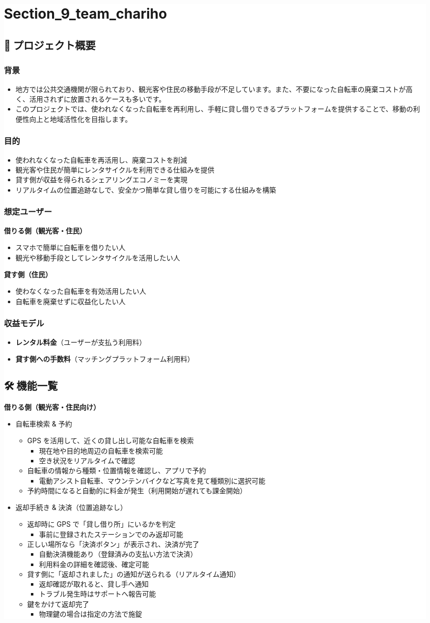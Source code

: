 # Section_9_team_chariho

## 🚵 プロジェクト概要

### 背景

- 地方では公共交通機関が限られており、観光客や住民の移動手段が不足しています。また、不要になった自転車の廃棄コストが高く、活用されずに放置されるケースも多いです。
- このプロジェクトでは、使われなくなった自転車を再利用し、手軽に貸し借りできるプラットフォームを提供することで、移動の利便性向上と地域活性化を目指します。

### 目的

- 使われなくなった自転車を再活用し、廃棄コストを削減
- 観光客や住民が簡単にレンタサイクルを利用できる仕組みを提供
- 貸す側が収益を得られるシェアリングエコノミーを実現
- リアルタイムの位置追跡なしで、安全かつ簡単な貸し借りを可能にする仕組みを構築

### 想定ユーザー

**借りる側（観光客・住民）**

- スマホで簡単に自転車を借りたい人
- 観光や移動手段としてレンタサイクルを活用したい人

**貸す側（住民）**

- 使わなくなった自転車を有効活用したい人
- 自転車を廃棄せずに収益化したい人

### 収益モデル

- **レンタル料金**（ユーザーが支払う利用料）

- **貸す側への手数料**（マッチングプラットフォーム利用料）

## 🛠️ 機能一覧

**借りる側（観光客・住民向け）**

- 自転車検索 & 予約

  - GPS を活用して、近くの貸し出し可能な自転車を検索
    - 現在地や目的地周辺の自転車を検索可能
    - 空き状況をリアルタイムで確認
  - 自転車の情報から種類・位置情報を確認し、アプリで予約
    - 電動アシスト自転車、マウンテンバイクなど写真を見て種類別に選択可能
  - 予約時間になると自動的に料金が発生（利用開始が遅れても課金開始）

- 返却手続き & 決済（位置追跡なし）

  - 返却時に GPS で「貸し借り所」にいるかを判定
    - 事前に登録されたステーションでのみ返却可能
  - 正しい場所なら「決済ボタン」が表示され、決済が完了
    - 自動決済機能あり（登録済みの支払い方法で決済）
    - 利用料金の詳細を確認後、確定可能
  - 貸す側に「返却されました」の通知が送られる（リアルタイム通知）
    - 返却確認が取れると、貸し手へ通知
    - トラブル発生時はサポートへ報告可能
  - 鍵をかけて返却完了
    - 物理鍵の場合は指定の方法で施錠
